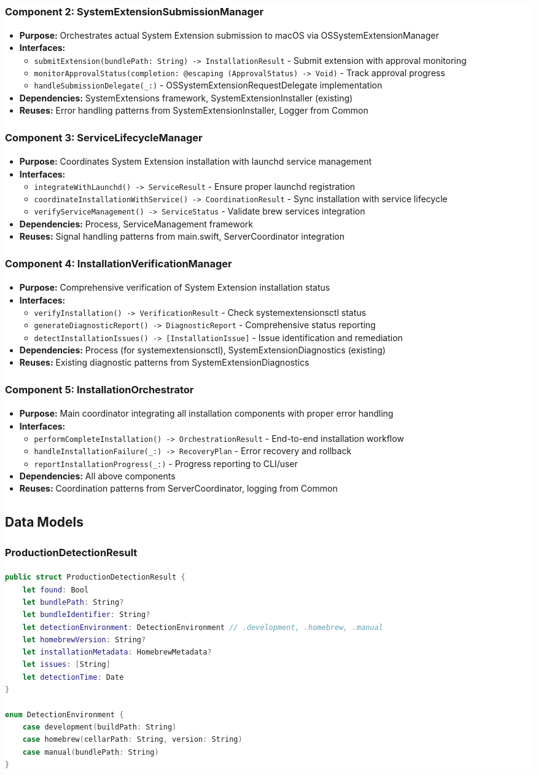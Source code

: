 ### Component 2: SystemExtensionSubmissionManager  

- **Purpose:** Orchestrates actual System Extension submission to macOS via OSSystemExtensionManager
- **Interfaces:**
  - `submitExtension(bundlePath: String) -> InstallationResult` - Submit extension with approval monitoring
  - `monitorApprovalStatus(completion: @escaping (ApprovalStatus) -> Void)` - Track approval progress
  - `handleSubmissionDelegate(_:)` - OSSystemExtensionRequestDelegate implementation
- **Dependencies:** SystemExtensions framework, SystemExtensionInstaller (existing)
- **Reuses:** Error handling patterns from SystemExtensionInstaller, Logger from Common

### Component 3: ServiceLifecycleManager

- **Purpose:** Coordinates System Extension installation with launchd service management
- **Interfaces:**
  - `integrateWithLaunchd() -> ServiceResult` - Ensure proper launchd registration  
  - `coordinateInstallationWithService() -> CoordinationResult` - Sync installation with service lifecycle
  - `verifyServiceManagement() -> ServiceStatus` - Validate brew services integration
- **Dependencies:** Process, ServiceManagement framework
- **Reuses:** Signal handling patterns from main.swift, ServerCoordinator integration

### Component 4: InstallationVerificationManager

- **Purpose:** Comprehensive verification of System Extension installation status
- **Interfaces:**
  - `verifyInstallation() -> VerificationResult` - Check systemextensionsctl status
  - `generateDiagnosticReport() -> DiagnosticReport` - Comprehensive status reporting
  - `detectInstallationIssues() -> [InstallationIssue]` - Issue identification and remediation
- **Dependencies:** Process (for systemextensionsctl), SystemExtensionDiagnostics (existing)
- **Reuses:** Existing diagnostic patterns from SystemExtensionDiagnostics

### Component 5: InstallationOrchestrator

- **Purpose:** Main coordinator integrating all installation components with proper error handling
- **Interfaces:**
  - `performCompleteInstallation() -> OrchestrationResult` - End-to-end installation workflow
  - `handleInstallationFailure(_:) -> RecoveryPlan` - Error recovery and rollback
  - `reportInstallationProgress(_:)` - Progress reporting to CLI/user
- **Dependencies:** All above components
- **Reuses:** Coordination patterns from ServerCoordinator, logging from Common

## Data Models

### ProductionDetectionResult

```swift
public struct ProductionDetectionResult {
    let found: Bool
    let bundlePath: String?
    let bundleIdentifier: String?
    let detectionEnvironment: DetectionEnvironment // .development, .homebrew, .manual
    let homebrewVersion: String?
    let installationMetadata: HomebrewMetadata?
    let issues: [String]
    let detectionTime: Date
}

enum DetectionEnvironment {
    case development(buildPath: String)
    case homebrew(cellarPath: String, version: String)  
    case manual(bundlePath: String)
}
```